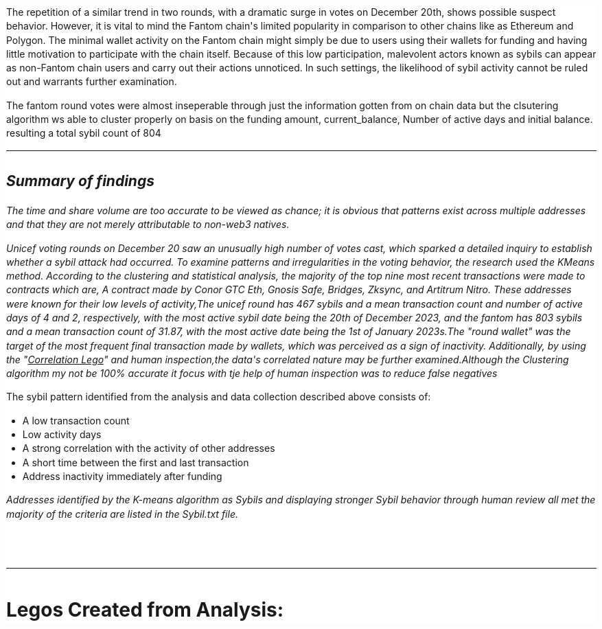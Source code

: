 The repetition of a similar trend in two rounds, with a dramatic surge in votes on December 20th, shows possible suspect behavior. However, it is vital to mind the Fantom chain's limited popularity in comparison to other chains like as Ethereum and Polygon. The minimal wallet activity on the Fantom chain might simply be due to users using their wallets for funding and having little motivation to participate with the chain itself. Because of this low participation, malevolent actors known as sybils can appear as non-Fantom chain users and carry out their actions unnoticed. In such settings, the likelihood of sybil activity cannot be ruled out and warrants further examination.

The fantom round votes were almost inseperable through just the information gotten from on chain data but the clsutering algorithm ws able to cluster properly on basis on the funding amount, current_balance, Number of active days and initial balance. resulting a total sybil count of 804
___

##   *Summary of findings*
*The time and share volume are too accurate to be viewed as chance; it is obvious that patterns exist across multiple addresses and that they are not merely attributable to non-web3 natives.*

*Unicef voting rounds on December 20 saw an unusually high number of votes cast, which sparked a detailed inquiry to establish whether a sybil attack had occurred. To examine patterns and irregularities in the voting behavior, the research used the KMeans method. According to the clustering and statistical analysis, the majority of the top nine most recent transactions were made to contracts which are, A contract made by Conor GTC Eth, Gnosis Safe, Bridges, Zksync, and Artitrum Nitro. These addresses were known for their low levels of activity,The unicef round has 467 sybils and a mean transaction count and number of active days of 4 and 2, respectively, with the most active sybil date being the 20th of December 2023, and the fantom has 803 sybils and a mean transaction count of 31.87, with the most active date being the 1st of January 2023s.The "round wallet" was the target of the most frequent final transaction made by wallets, which was perceived as a sign of inactivity. Additionally, by using the "[Correlation Lego](#correlation-lego)" and human inspection,the data's correlated nature may be further examined.Although the Clustering algorithm my not be 100% accurate it focus with tje help of human inspection was to reduce false negatives*


The sybil pattern identified from the analysis and data collection described above consists of:

- A low transaction count
- Low activity days
- A strong correlation with the activity of other addresses
- A short time between the first and last transaction
- Address inactivity immediately after funding


*Addresses identified by the K-means algorithm as Sybils and displaying stronger Sybil behavior through human review all met the majority of the criteria are listed in the Sybil.txt file.*

<br>

<br>

---




# Legos Created from Analysis:
